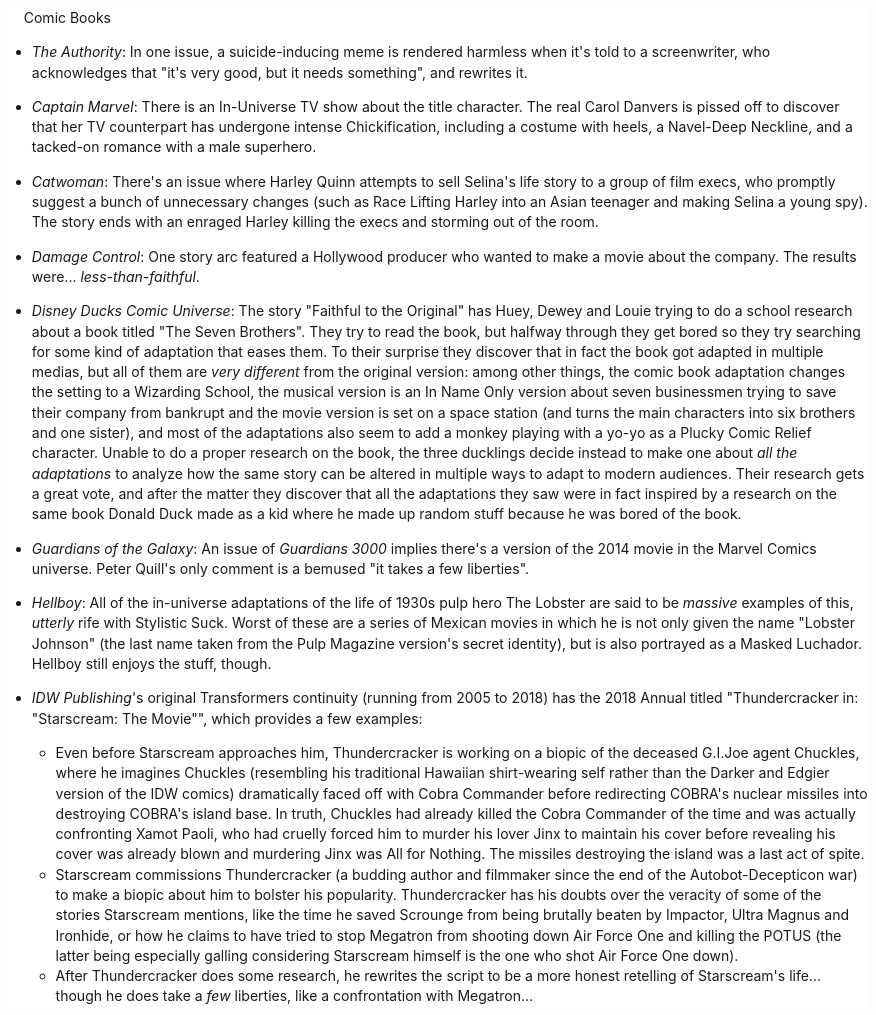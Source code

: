     Comic Books 

-   _The Authority_: In one issue, a suicide-inducing meme is rendered harmless when it's told to a screenwriter, who acknowledges that "it's very good, but it needs something", and rewrites it.
-   _Captain Marvel_: There is an In-Universe TV show about the title character. The real Carol Danvers is pissed off to discover that her TV counterpart has undergone intense Chickification, including a costume with heels, a Navel-Deep Neckline, and a tacked-on romance with a male superhero.
-   _Catwoman_: There's an issue where Harley Quinn attempts to sell Selina's life story to a group of film execs, who promptly suggest a bunch of unnecessary changes (such as Race Lifting Harley into an Asian teenager and making Selina a young spy). The story ends with an enraged Harley killing the execs and storming out of the room.
-   _Damage Control_: One story arc featured a Hollywood producer who wanted to make a movie about the company. The results were... _less-than-faithful_.
-   _Disney Ducks Comic Universe_: The story "Faithful to the Original" has Huey, Dewey and Louie trying to do a school research about a book titled "The Seven Brothers". They try to read the book, but halfway through they get bored so they try searching for some kind of adaptation that eases them. To their surprise they discover that in fact the book got adapted in multiple medias, but all of them are _very different_ from the original version: among other things, the comic book adaptation changes the setting to a Wizarding School, the musical version is an In Name Only version about seven businessmen trying to save their company from bankrupt and the movie version is set on a space station (and turns the main characters into six brothers and one sister), and most of the adaptations also seem to add a monkey playing with a yo-yo as a Plucky Comic Relief character. Unable to do a proper research on the book, the three ducklings decide instead to make one about _all the adaptations_ to analyze how the same story can be altered in multiple ways to adapt to modern audiences. Their research gets a great vote, and after the matter they discover that all the adaptations they saw were in fact inspired by a research on the same book Donald Duck made as a kid where he made up random stuff because he was bored of the book.
-   _Guardians of the Galaxy_: An issue of _Guardians 3000_ implies there's a version of the 2014 movie in the Marvel Comics universe. Peter Quill's only comment is a bemused "it takes a few liberties".
-   _Hellboy_: All of the in-universe adaptations of the life of 1930s pulp hero The Lobster are said to be _massive_ examples of this, _utterly_ rife with Stylistic Suck. Worst of these are a series of Mexican movies in which he is not only given the name "Lobster Johnson" (the last name taken from the Pulp Magazine version's secret identity), but is also portrayed as a Masked Luchador. Hellboy still enjoys the stuff, though.
-   _IDW Publishing_'s original Transformers continuity (running from 2005 to 2018) has the 2018 Annual titled "Thundercracker in: "Starscream: The Movie"", which provides a few examples:
    
    -   Even before Starscream approaches him, Thundercracker is working on a biopic of the deceased G.I.Joe agent Chuckles, where he imagines Chuckles (resembling his traditional Hawaiian shirt-wearing self rather than the Darker and Edgier version of the IDW comics) dramatically faced off with Cobra Commander before redirecting COBRA's nuclear missiles into destroying COBRA's island base. In truth, Chuckles had already killed the Cobra Commander of the time and was actually confronting Xamot Paoli, who had cruelly forced him to murder his lover Jinx to maintain his cover before revealing his cover was already blown and murdering Jinx was All for Nothing. The missiles destroying the island was a last act of spite.
    -   Starscream commissions Thundercracker (a budding author and filmmaker since the end of the Autobot-Decepticon war) to make a biopic about him to bolster his popularity. Thundercracker has his doubts over the veracity of some of the stories Starscream mentions, like the time he saved Scrounge from being brutally beaten by Impactor, Ultra Magnus and Ironhide, or how he claims to have tried to stop Megatron from shooting down Air Force One and killing the POTUS (the latter being especially galling considering Starscream himself is the one who shot Air Force One down).
    -   After Thundercracker does some research, he rewrites the script to be a more honest retelling of Starscream's life... though he does take a _few_ liberties, like a confrontation with Megatron...
    